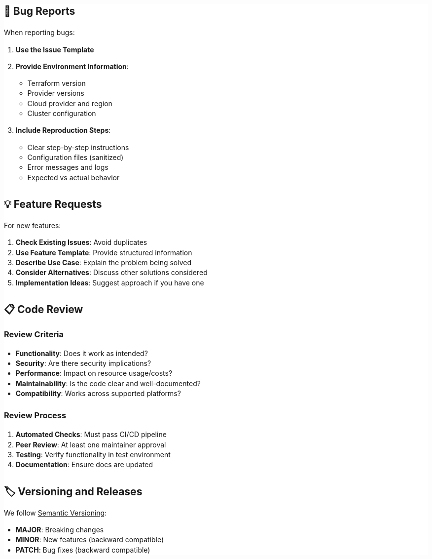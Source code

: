 ## 🐛 Bug Reports

When reporting bugs:

1. **Use the Issue Template**
2. **Provide Environment Information**:
   - Terraform version
   - Provider versions
   - Cloud provider and region
   - Cluster configuration

3. **Include Reproduction Steps**:
   - Clear step-by-step instructions
   - Configuration files (sanitized)
   - Error messages and logs
   - Expected vs actual behavior

## 💡 Feature Requests

For new features:

1. **Check Existing Issues**: Avoid duplicates
2. **Use Feature Template**: Provide structured information
3. **Describe Use Case**: Explain the problem being solved
4. **Consider Alternatives**: Discuss other solutions considered
5. **Implementation Ideas**: Suggest approach if you have one

## 📋 Code Review

### Review Criteria

- **Functionality**: Does it work as intended?
- **Security**: Are there security implications?
- **Performance**: Impact on resource usage/costs?
- **Maintainability**: Is the code clear and well-documented?
- **Compatibility**: Works across supported platforms?

### Review Process

1. **Automated Checks**: Must pass CI/CD pipeline
2. **Peer Review**: At least one maintainer approval
3. **Testing**: Verify functionality in test environment
4. **Documentation**: Ensure docs are updated

## 🏷️ Versioning and Releases

We follow [Semantic Versioning](https://semver.org/):

- **MAJOR**: Breaking changes
- **MINOR**: New features (backward compatible)
- **PATCH**: Bug fixes (backward compatible)
